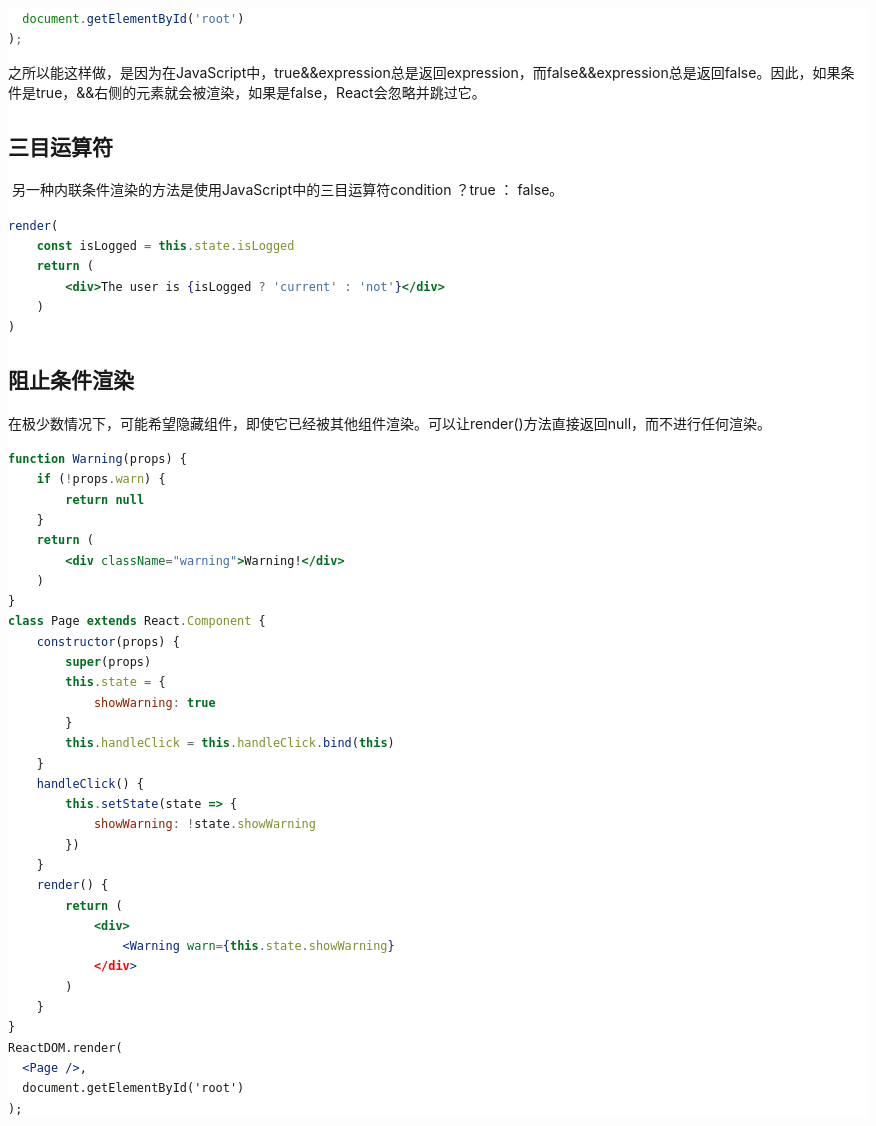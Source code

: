```jsx
  document.getElementById('root')
);
```

之所以能这样做，是因为在JavaScript中，true&&expression总是返回expression，而false&&expression总是返回false。因此，如果条件是true，&&右侧的元素就会被渲染，如果是false，React会忽略并跳过它。

## 三目运算符

​		另一种内联条件渲染的方法是使用JavaScript中的三目运算符condition ？true ： false。

```jsx
render(
	const isLogged = this.state.isLogged
    return (
		<div>The user is {isLogged ? 'current' : 'not'}</div>
	)
)
```

## 阻止条件渲染

​		在极少数情况下，可能希望隐藏组件，即使它已经被其他组件渲染。可以让render()方法直接返回null，而不进行任何渲染。

```jsx
function Warning(props) {
    if (!props.warn) {
        return null
    }
    return (
    	<div className="warning">Warning!</div>
    )
}
class Page extends React.Component {
    constructor(props) {
        super(props)
        this.state = {
            showWarning: true
        }
        this.handleClick = this.handleClick.bind(this)
    }
    handleClick() {
        this.setState(state => {
            showWarning: !state.showWarning
        })
    }
    render() {
        return (
        	<div>
            	<Warning warn={this.state.showWarning}
            </div>
        )
    }
}
ReactDOM.render(
  <Page />,
  document.getElementById('root')
);
```
